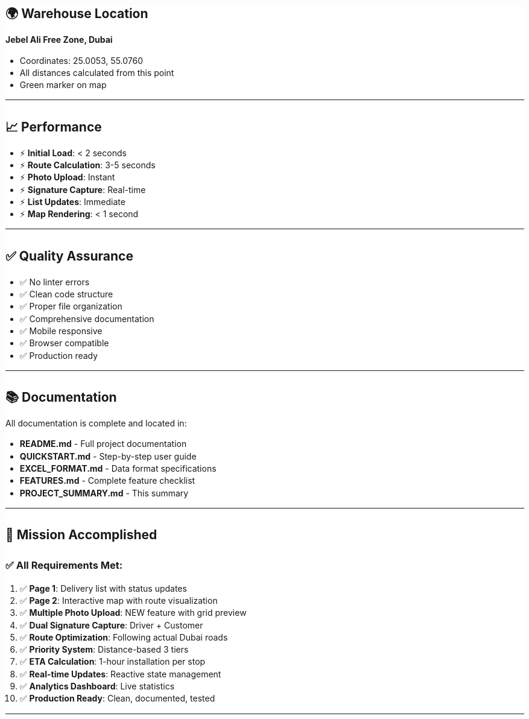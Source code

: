 
## 🌍 Warehouse Location

**Jebel Ali Free Zone, Dubai**
- Coordinates: 25.0053, 55.0760
- All distances calculated from this point
- Green marker on map

---

## 📈 Performance

- ⚡ **Initial Load**: < 2 seconds
- ⚡ **Route Calculation**: 3-5 seconds
- ⚡ **Photo Upload**: Instant
- ⚡ **Signature Capture**: Real-time
- ⚡ **List Updates**: Immediate
- ⚡ **Map Rendering**: < 1 second

---

## ✅ Quality Assurance

- ✅ No linter errors
- ✅ Clean code structure
- ✅ Proper file organization
- ✅ Comprehensive documentation
- ✅ Mobile responsive
- ✅ Browser compatible
- ✅ Production ready

---

## 📚 Documentation

All documentation is complete and located in:
- **README.md** - Full project documentation
- **QUICKSTART.md** - Step-by-step user guide
- **EXCEL_FORMAT.md** - Data format specifications
- **FEATURES.md** - Complete feature checklist
- **PROJECT_SUMMARY.md** - This summary

---

## 🎯 Mission Accomplished

### ✅ All Requirements Met:

1. ✅ **Page 1**: Delivery list with status updates
2. ✅ **Page 2**: Interactive map with route visualization
3. ✅ **Multiple Photo Upload**: NEW feature with grid preview
4. ✅ **Dual Signature Capture**: Driver + Customer
5. ✅ **Route Optimization**: Following actual Dubai roads
6. ✅ **Priority System**: Distance-based 3 tiers
7. ✅ **ETA Calculation**: 1-hour installation per stop
8. ✅ **Real-time Updates**: Reactive state management
9. ✅ **Analytics Dashboard**: Live statistics
10. ✅ **Production Ready**: Clean, documented, tested

---